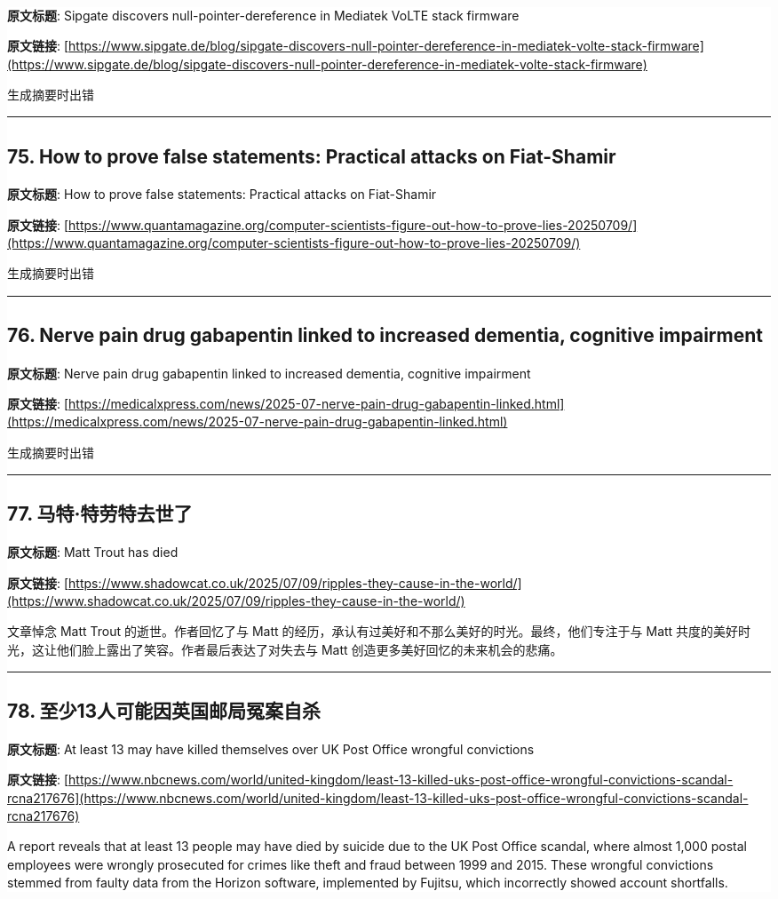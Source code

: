 **原文标题**: Sipgate discovers null-pointer-dereference in Mediatek VoLTE stack firmware

**原文链接**: [https://www.sipgate.de/blog/sipgate-discovers-null-pointer-dereference-in-mediatek-volte-stack-firmware](https://www.sipgate.de/blog/sipgate-discovers-null-pointer-dereference-in-mediatek-volte-stack-firmware)

生成摘要时出错

---

## 75. How to prove false statements: Practical attacks on Fiat-Shamir

**原文标题**: How to prove false statements: Practical attacks on Fiat-Shamir

**原文链接**: [https://www.quantamagazine.org/computer-scientists-figure-out-how-to-prove-lies-20250709/](https://www.quantamagazine.org/computer-scientists-figure-out-how-to-prove-lies-20250709/)

生成摘要时出错

---

## 76. Nerve pain drug gabapentin linked to increased dementia, cognitive impairment

**原文标题**: Nerve pain drug gabapentin linked to increased dementia, cognitive impairment

**原文链接**: [https://medicalxpress.com/news/2025-07-nerve-pain-drug-gabapentin-linked.html](https://medicalxpress.com/news/2025-07-nerve-pain-drug-gabapentin-linked.html)

生成摘要时出错

---

## 77. 马特·特劳特去世了

**原文标题**: Matt Trout has died

**原文链接**: [https://www.shadowcat.co.uk/2025/07/09/ripples-they-cause-in-the-world/](https://www.shadowcat.co.uk/2025/07/09/ripples-they-cause-in-the-world/)

文章悼念 Matt Trout 的逝世。作者回忆了与 Matt 的经历，承认有过美好和不那么美好的时光。最终，他们专注于与 Matt 共度的美好时光，这让他们脸上露出了笑容。作者最后表达了对失去与 Matt 创造更多美好回忆的未来机会的悲痛。

---

## 78. 至少13人可能因英国邮局冤案自杀

**原文标题**: At least 13 may have killed themselves over UK Post Office wrongful convictions

**原文链接**: [https://www.nbcnews.com/world/united-kingdom/least-13-killed-uks-post-office-wrongful-convictions-scandal-rcna217676](https://www.nbcnews.com/world/united-kingdom/least-13-killed-uks-post-office-wrongful-convictions-scandal-rcna217676)

A report reveals that at least 13 people may have died by suicide due to the UK Post Office scandal, where almost 1,000 postal employees were wrongly prosecuted for crimes like theft and fraud between 1999 and 2015. These wrongful convictions stemmed from faulty data from the Horizon software, implemented by Fujitsu, which incorrectly showed account shortfalls.
